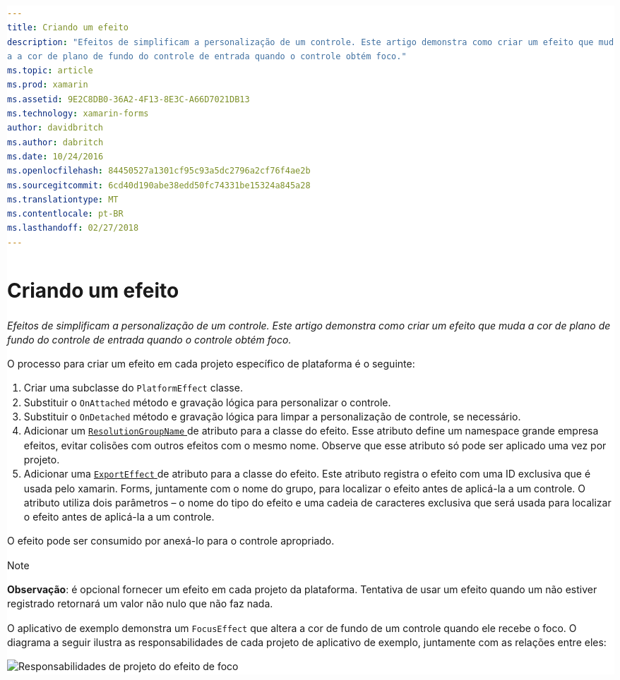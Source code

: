```yaml
---
title: Criando um efeito
description: "Efeitos de simplificam a personalização de um controle. Este artigo demonstra como criar um efeito que muda a cor de plano de fundo do controle de entrada quando o controle obtém foco."
ms.topic: article
ms.prod: xamarin
ms.assetid: 9E2C8DB0-36A2-4F13-8E3C-A66D7021DB13
ms.technology: xamarin-forms
author: davidbritch
ms.author: dabritch
ms.date: 10/24/2016
ms.openlocfilehash: 84450527a1301cf95c93a5dc2796a2cf76f4ae2b
ms.sourcegitcommit: 6cd40d190abe38edd50fc74331be15324a845a28
ms.translationtype: MT
ms.contentlocale: pt-BR
ms.lasthandoff: 02/27/2018
---
```

# <a name="creating-an-effect"></a>Criando um efeito

_Efeitos de simplificam a personalização de um controle. Este artigo demonstra como criar um efeito que muda a cor de plano de fundo do controle de entrada quando o controle obtém foco._

O processo para criar um efeito em cada projeto específico de plataforma é o seguinte:

1. Criar uma subclasse do `PlatformEffect` classe.
1. Substituir o `OnAttached` método e gravação lógica para personalizar o controle.
1. Substituir o `OnDetached` método e gravação lógica para limpar a personalização de controle, se necessário.
1. Adicionar um [ `ResolutionGroupName` ](https://developer.xamarin.com/api/type/Xamarin.Forms.ResolutionGroupNameAttribute/) de atributo para a classe do efeito. Esse atributo define um namespace grande empresa efeitos, evitar colisões com outros efeitos com o mesmo nome. Observe que esse atributo só pode ser aplicado uma vez por projeto.
1. Adicionar uma [ `ExportEffect` ](https://developer.xamarin.com/api/type/Xamarin.Forms.ExportEffectAttribute/) de atributo para a classe do efeito. Este atributo registra o efeito com uma ID exclusiva que é usada pelo xamarin. Forms, juntamente com o nome do grupo, para localizar o efeito antes de aplicá-la a um controle. O atributo utiliza dois parâmetros – o nome do tipo do efeito e uma cadeia de caracteres exclusiva que será usada para localizar o efeito antes de aplicá-la a um controle.

O efeito pode ser consumido por anexá-lo para o controle apropriado.

> [!NOTE]
> **Observação**: é opcional fornecer um efeito em cada projeto da plataforma. Tentativa de usar um efeito quando um não estiver registrado retornará um valor não nulo que não faz nada.

O aplicativo de exemplo demonstra um `FocusEffect` que altera a cor de fundo de um controle quando ele recebe o foco. O diagrama a seguir ilustra as responsabilidades de cada projeto de aplicativo de exemplo, juntamente com as relações entre eles:

![](creating-images/focus-effect.png "Responsabilidades de projeto do efeito de foco")
